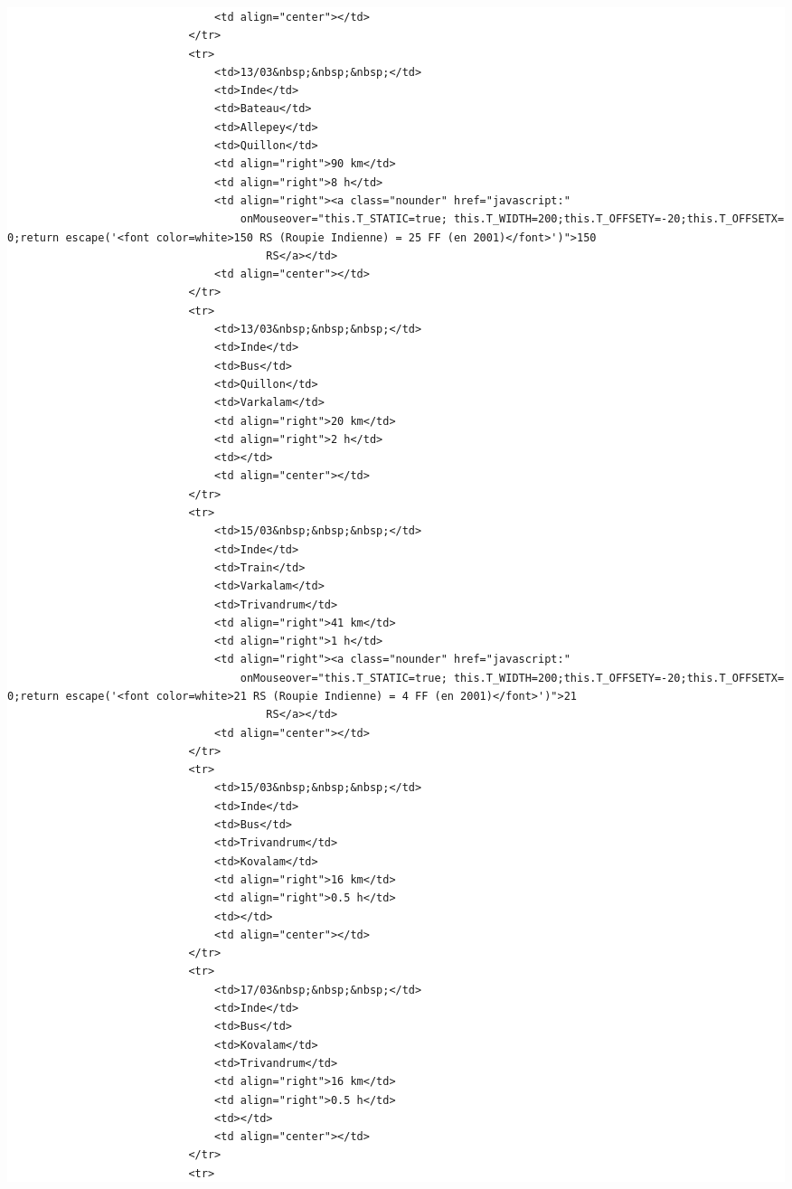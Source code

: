 									<td align="center"></td>
								</tr>
								<tr>
									<td>13/03&nbsp;&nbsp;&nbsp;</td>
									<td>Inde</td>
									<td>Bateau</td>
									<td>Allepey</td>
									<td>Quillon</td>
									<td align="right">90 km</td>
									<td align="right">8 h</td>
									<td align="right"><a class="nounder" href="javascript:"
										onMouseover="this.T_STATIC=true; this.T_WIDTH=200;this.T_OFFSETY=-20;this.T_OFFSETX=0;return escape('<font color=white>150 RS (Roupie Indienne) = 25 FF (en 2001)</font>')">150
											RS</a></td>
									<td align="center"></td>
								</tr>
								<tr>
									<td>13/03&nbsp;&nbsp;&nbsp;</td>
									<td>Inde</td>
									<td>Bus</td>
									<td>Quillon</td>
									<td>Varkalam</td>
									<td align="right">20 km</td>
									<td align="right">2 h</td>
									<td></td>
									<td align="center"></td>
								</tr>
								<tr>
									<td>15/03&nbsp;&nbsp;&nbsp;</td>
									<td>Inde</td>
									<td>Train</td>
									<td>Varkalam</td>
									<td>Trivandrum</td>
									<td align="right">41 km</td>
									<td align="right">1 h</td>
									<td align="right"><a class="nounder" href="javascript:"
										onMouseover="this.T_STATIC=true; this.T_WIDTH=200;this.T_OFFSETY=-20;this.T_OFFSETX=0;return escape('<font color=white>21 RS (Roupie Indienne) = 4 FF (en 2001)</font>')">21
											RS</a></td>
									<td align="center"></td>
								</tr>
								<tr>
									<td>15/03&nbsp;&nbsp;&nbsp;</td>
									<td>Inde</td>
									<td>Bus</td>
									<td>Trivandrum</td>
									<td>Kovalam</td>
									<td align="right">16 km</td>
									<td align="right">0.5 h</td>
									<td></td>
									<td align="center"></td>
								</tr>
								<tr>
									<td>17/03&nbsp;&nbsp;&nbsp;</td>
									<td>Inde</td>
									<td>Bus</td>
									<td>Kovalam</td>
									<td>Trivandrum</td>
									<td align="right">16 km</td>
									<td align="right">0.5 h</td>
									<td></td>
									<td align="center"></td>
								</tr>
								<tr>